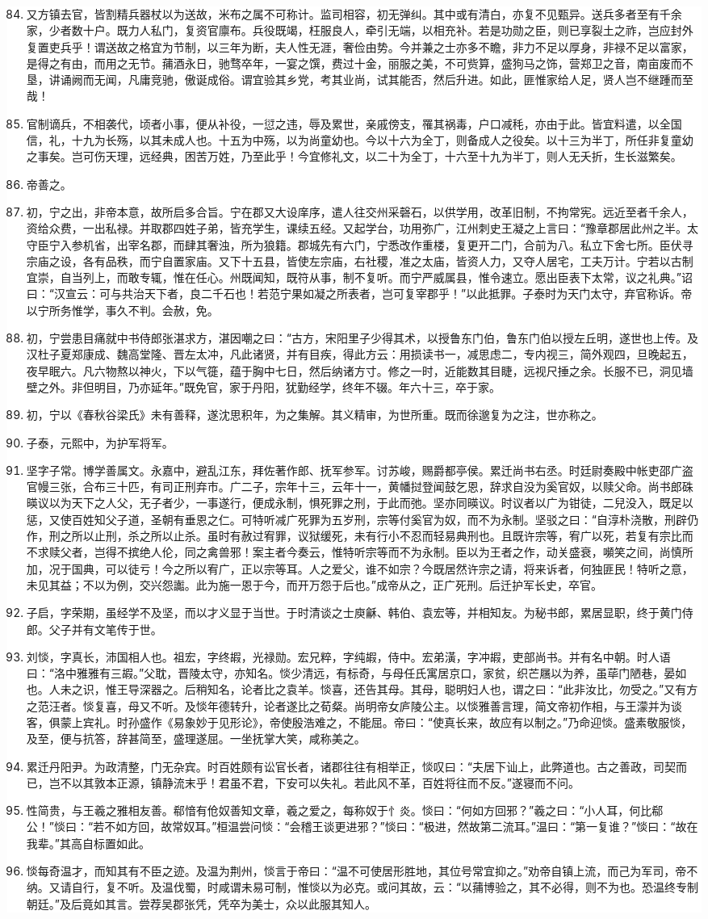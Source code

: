 84. <span id="王湛（子承承子述述子坦之祎之坦之子恺愉国宝忱愉子绥承族子峤袁悦之祖台之）荀崧（子蕤羡）范汪（子宁叔坚）刘惔张凭韩伯-84"></span>
又方镇去官，皆割精兵器杖以为送故，米布之属不可称计。监司相容，初无弹纠。其中或有清白，亦复不见甄异。送兵多者至有千余家，少者数十户。既力人私门，复资官廪布。兵役既竭，枉服良人，牵引无端，以相充补。若是功勋之臣，则已享裂土之祚，岂应封外复置吏兵乎！谓送故之格宜为节制，以三年为断，夫人性无涯，奢俭由势。今并兼之士亦多不瞻，非力不足以厚身，非禄不足以富家，是得之有由，而用之无节。蒱酒永日，驰骛卒年，一宴之馔，费过十金，丽服之美，不可赀算，盛狗马之饰，营郑卫之音，南亩废而不垦，讲诵阙而无闻，凡庸竞驰，傲诞成俗。谓宜验其乡党，考其业尚，试其能否，然后升进。如此，匪惟家给人足，贤人岂不继踵而至哉！

85. <span id="王湛（子承承子述述子坦之祎之坦之子恺愉国宝忱愉子绥承族子峤袁悦之祖台之）荀崧（子蕤羡）范汪（子宁叔坚）刘惔张凭韩伯-85"></span>
官制谪兵，不相袭代，顷者小事，便从补役，一愆之违，辱及累世，亲戚傍支，罹其祸毒，户口减秏，亦由于此。皆宜料遣，以全国信，礼，十九为长殇，以其未成人也。十五为中殇，以为尚童幼也。今以十六为全丁，则备成人之役矣。以十三为半丁，所任非复童幼之事矣。岂可伤天理，远经典，困苦万姓，乃至此乎！今宜修礼文，以二十为全丁，十六至十九为半丁，则人无夭折，生长滋繁矣。

86. <span id="王湛（子承承子述述子坦之祎之坦之子恺愉国宝忱愉子绥承族子峤袁悦之祖台之）荀崧（子蕤羡）范汪（子宁叔坚）刘惔张凭韩伯-86"></span>
帝善之。

87. <span id="王湛（子承承子述述子坦之祎之坦之子恺愉国宝忱愉子绥承族子峤袁悦之祖台之）荀崧（子蕤羡）范汪（子宁叔坚）刘惔张凭韩伯-87"></span>
初，宁之出，非帝本意，故所启多合旨。宁在郡又大设庠序，遣人往交州采磬石，以供学用，改革旧制，不拘常宪。远近至者千余人，资给众费，一出私禄。并取郡四姓子弟，皆充学生，课续五经。又起学台，功用弥广，江州刺史王凝之上言曰：“豫章郡居此州之半。太守臣宁入参机省，出宰名郡，而肆其奢浊，所为狼籍。郡城先有六门，宁悉改作重楼，复更开二门，合前为八。私立下舍七所。臣伏寻宗庙之设，各有品秩，而宁自置家庙。又下十五县，皆使左宗庙，右社稷，准之太庙，皆资人力，又夺人居宅，工夫万计。宁若以古制宜崇，自当列上，而敢专辄，惟在任心。州既闻知，既符从事，制不复听。而宁严威属县，惟令速立。愿出臣表下太常，议之礼典。”诏曰：“汉宣云：可与共治天下者，良二千石也！若范宁果如凝之所表者，岂可复宰郡乎！”以此抵罪。子泰时为天门太守，弃官称诉。帝以宁所务惟学，事久不判。会赦，免。

88. <span id="王湛（子承承子述述子坦之祎之坦之子恺愉国宝忱愉子绥承族子峤袁悦之祖台之）荀崧（子蕤羡）范汪（子宁叔坚）刘惔张凭韩伯-88"></span>
初，宁尝患目痛就中书侍郎张湛求方，湛因嘲之曰：“古方，宋阳里子少得其术，以授鲁东门伯，鲁东门伯以授左丘明，遂世也上传。及汉杜子夏郑康成、魏高堂隆、晋左太冲，凡此诸贤，并有目疾，得此方云：用损读书一，减思虑二，专内视三，简外观四，旦晚起五，夜早眠六。凡六物熬以神火，下以气簁，蕴于胸中七日，然后纳诸方寸。修之一时，近能数其目睫，远视尺捶之余。长服不已，洞见墙壁之外。非但明目，乃亦延年。”既免官，家于丹阳，犹勤经学，终年不辍。年六十三，卒于家。

89. <span id="王湛（子承承子述述子坦之祎之坦之子恺愉国宝忱愉子绥承族子峤袁悦之祖台之）荀崧（子蕤羡）范汪（子宁叔坚）刘惔张凭韩伯-89"></span>
初，宁以《春秋谷梁氏》未有善释，遂沈思积年，为之集解。其义精审，为世所重。既而徐邈复为之注，世亦称之。

90. <span id="王湛（子承承子述述子坦之祎之坦之子恺愉国宝忱愉子绥承族子峤袁悦之祖台之）荀崧（子蕤羡）范汪（子宁叔坚）刘惔张凭韩伯-90"></span>
子泰，元熙中，为护军将军。

91. <span id="王湛（子承承子述述子坦之祎之坦之子恺愉国宝忱愉子绥承族子峤袁悦之祖台之）荀崧（子蕤羡）范汪（子宁叔坚）刘惔张凭韩伯-91"></span>
坚字子常。博学善属文。永嘉中，避乱江东，拜佐著作郎、抚军参军。讨苏峻，赐爵都亭侯。累迁尚书右丞。时廷尉奏殿中帐吏邵广盗官幔三张，合布三十匹，有司正刑弃市。广二子，宗年十三，云年十一，黄幡挝登闻鼓乞恩，辞求自没为奚官奴，以赎父命。尚书郎硃暎议以为天下之人父，无子者少，一事遂行，便成永制，惧死罪之刑，于此而弛。坚亦同暎议。时议者以广为钳徒，二兒没入，既足以惩，又使百姓知父子道，圣朝有垂恩之仁。可特听减广死罪为五岁刑，宗等付奚官为奴，而不为永制。坚驳之曰：“自淳朴浇散，刑辟仍作，刑之所以止刑，杀之所以止杀。虽时有赦过宥罪，议狱缓死，未有行小不忍而轻易典刑也。且既许宗等，宥广以死，若复有宗比而不求赎父者，岂得不摈绝人伦，同之禽兽邪！案主者今奏云，惟特听宗等而不为永制。臣以为王者之作，动关盛衰，嚬笑之间，尚慎所加，况于国典，可以徒亏！今之所以宥广，正以宗等耳。人之爱父，谁不如宗？今既居然许宗之请，将来诉者，何独匪民！特听之意，未见其益；不以为例，交兴怨讟。此为施一恩于今，而开万怨于后也。”成帝从之，正广死刑。后迁护军长史，卒官。

92. <span id="王湛（子承承子述述子坦之祎之坦之子恺愉国宝忱愉子绥承族子峤袁悦之祖台之）荀崧（子蕤羡）范汪（子宁叔坚）刘惔张凭韩伯-92"></span>
子启，字荣期，虽经学不及坚，而以才义显于当世。于时清谈之士庾龢、韩伯、袁宏等，并相知友。为秘书郎，累居显职，终于黄门侍郎。父子并有文笔传于世。

93. <span id="王湛（子承承子述述子坦之祎之坦之子恺愉国宝忱愉子绥承族子峤袁悦之祖台之）荀崧（子蕤羡）范汪（子宁叔坚）刘惔张凭韩伯-93"></span>
刘惔，字真长，沛国相人也。祖宏，字终嘏，光禄勋。宏兄粹，字纯嘏，侍中。宏弟潢，字冲嘏，吏部尚书。并有名中朝。时人语曰：“洛中雅雅有三嘏。”父耽，晋陵太守，亦知名。惔少清远，有标奇，与母任氏寓居京口，家贫，织芒屩以为养，虽荜门陋巷，晏如也。人未之识，惟王导深器之。后稍知名，论者比之袁羊。惔喜，还告其母。其母，聪明妇人也，谓之曰：“此非汝比，勿受之。”又有方之范汪者。惔复喜，母又不听。及惔年德转升，论者遂比之荀粲。尚明帝女庐陵公主。以惔雅善言理，简文帝初作相，与王濛并为谈客，俱蒙上宾礼。时孙盛作《易象妙于见形论》，帝使殷浩难之，不能屈。帝曰：“使真长来，故应有以制之。”乃命迎惔。盛素敬服惔，及至，便与抗答，辞甚简至，盛理遂屈。一坐抚掌大笑，咸称美之。

94. <span id="王湛（子承承子述述子坦之祎之坦之子恺愉国宝忱愉子绥承族子峤袁悦之祖台之）荀崧（子蕤羡）范汪（子宁叔坚）刘惔张凭韩伯-94"></span>
累迁丹阳尹。为政清整，门无杂宾。时百姓颇有讼官长者，诸郡往往有相举正，惔叹曰：“夫居下讪上，此弊道也。古之善政，司契而已，岂不以其敦本正源，镇静流末乎！君虽不君，下安可以失礼。若此风不革，百姓将往而不反。”遂寝而不问。

95. <span id="王湛（子承承子述述子坦之祎之坦之子恺愉国宝忱愉子绥承族子峤袁悦之祖台之）荀崧（子蕤羡）范汪（子宁叔坚）刘惔张凭韩伯-95"></span>
性简贵，与王羲之雅相友善。郗愔有伧奴善知文章，羲之爱之，每称奴于忄炎。惔曰：“何如方回邪？”羲之曰：“小人耳，何比郗公！”惔曰：“若不如方回，故常奴耳。”桓温尝问惔：“会稽王谈更进邪？”惔曰：“极进，然故第二流耳。”温曰：“第一复谁？”惔曰：“故在我辈。”其高自标置如此。

96. <span id="王湛（子承承子述述子坦之祎之坦之子恺愉国宝忱愉子绥承族子峤袁悦之祖台之）荀崧（子蕤羡）范汪（子宁叔坚）刘惔张凭韩伯-96"></span>
惔每奇温才，而知其有不臣之迹。及温为荆州，惔言于帝曰：“温不可使居形胜地，其位号常宜抑之。”劝帝自镇上流，而己为军司，帝不纳。又请自行，复不听。及温伐蜀，时咸谓未易可制，惟惔以为必克。或问其故，云：“以蒱博验之，其不必得，则不为也。恐温终专制朝廷。”及后竟如其言。尝荐吴郡张凭，凭卒为美士，众以此服其知人。
